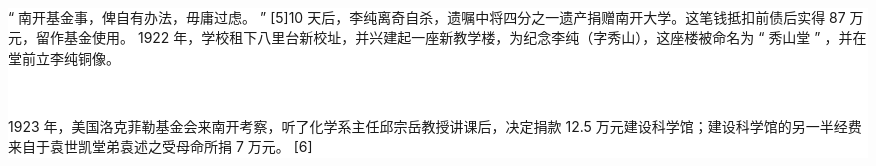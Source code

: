   </span>
  <span class="s3">
   “
  </span>
  <span class="s1">
   南开基金事，俾自有办法，毋庸过虑。
  </span>
  <span class="s3">
   ” [5]10
  </span>
  <span class="s1">
   天后，李纯离奇自杀，遗嘱中将四分之一遗产捐赠南开大学。这笔钱抵扣前债后实得
  </span>
  <span class="s3">
   87
  </span>
  <span class="s1">
   万元，留作基金使用。
  </span>
  <span class="s3">
   1922
  </span>
  <span class="s1">
   年，学校租下八里台新校址，并兴建起一座新教学楼，为纪念李纯（字秀山），这座楼被命名为
  </span>
  <span class="s3">
   “
  </span>
  <span class="s1">
   秀山堂
  </span>
  <span class="s3">
   ”
  </span>
  <span class="s1">
   ，并在堂前立李纯铜像。
  </span>
 </p>
 <p class="p1">
  <span class="s1">
  </span>
  <br/>
 </p>
 <p class="p3">
  <span class="s3">
   1923
  </span>
  <span class="s1">
   年，美国洛克菲勒基金会来南开考察，听了化学系主任邱宗岳教授讲课后，决定捐款
  </span>
  <span class="s3">
   12.5
  </span>
  <span class="s1">
   万元建设科学馆；建设科学馆的另一半经费来自于袁世凯堂弟袁述之受母命所捐
  </span>
  <span class="s3">
   7
  </span>
  <span class="s1">
   万元。
  </span>
  <span class="s3">
   [6]